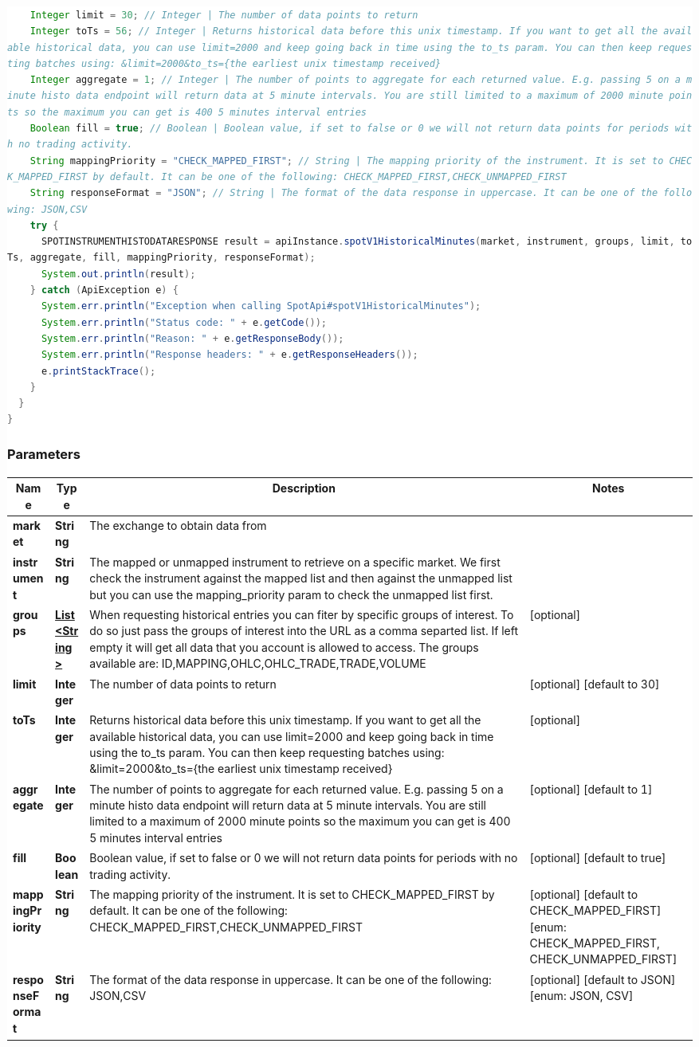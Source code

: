 ```java
    Integer limit = 30; // Integer | The number of data points to return
    Integer toTs = 56; // Integer | Returns historical data before this unix timestamp. If you want to get all the available historical data, you can use limit=2000 and keep going back in time using the to_ts param. You can then keep requesting batches using: &limit=2000&to_ts={the earliest unix timestamp received}
    Integer aggregate = 1; // Integer | The number of points to aggregate for each returned value. E.g. passing 5 on a minute histo data endpoint will return data at 5 minute intervals. You are still limited to a maximum of 2000 minute points so the maximum you can get is 400 5 minutes interval entries
    Boolean fill = true; // Boolean | Boolean value, if set to false or 0 we will not return data points for periods with no trading activity.
    String mappingPriority = "CHECK_MAPPED_FIRST"; // String | The mapping priority of the instrument. It is set to CHECK_MAPPED_FIRST by default. It can be one of the following: CHECK_MAPPED_FIRST,CHECK_UNMAPPED_FIRST
    String responseFormat = "JSON"; // String | The format of the data response in uppercase. It can be one of the following: JSON,CSV
    try {
      SPOTINSTRUMENTHISTODATARESPONSE result = apiInstance.spotV1HistoricalMinutes(market, instrument, groups, limit, toTs, aggregate, fill, mappingPriority, responseFormat);
      System.out.println(result);
    } catch (ApiException e) {
      System.err.println("Exception when calling SpotApi#spotV1HistoricalMinutes");
      System.err.println("Status code: " + e.getCode());
      System.err.println("Reason: " + e.getResponseBody());
      System.err.println("Response headers: " + e.getResponseHeaders());
      e.printStackTrace();
    }
  }
}
```

### Parameters

| Name | Type | Description  | Notes |
|------------- | ------------- | ------------- | -------------|
| **market** | **String**| The exchange to obtain data from | |
| **instrument** | **String**| The mapped or unmapped instrument to retrieve on a specific market. We first check the instrument against the mapped list and then against the unmapped list          but you can use the mapping_priority param to check the unmapped list first. | |
| **groups** | [**List&lt;String&gt;**](String.md)| When requesting historical entries you can fiter by specific groups of interest. To do so just pass the groups of interest into the URL as a comma separted list. If left empty it will get all data that you account is allowed to access. The groups available are: ID,MAPPING,OHLC,OHLC_TRADE,TRADE,VOLUME | [optional] |
| **limit** | **Integer**| The number of data points to return | [optional] [default to 30] |
| **toTs** | **Integer**| Returns historical data before this unix timestamp. If you want to get all the available historical data, you can use limit&#x3D;2000 and keep going back in time using the to_ts param. You can then keep requesting batches using: &amp;limit&#x3D;2000&amp;to_ts&#x3D;{the earliest unix timestamp received} | [optional] |
| **aggregate** | **Integer**| The number of points to aggregate for each returned value. E.g. passing 5 on a minute histo data endpoint will return data at 5 minute intervals. You are still limited to a maximum of 2000 minute points so the maximum you can get is 400 5 minutes interval entries | [optional] [default to 1] |
| **fill** | **Boolean**| Boolean value, if set to false or 0 we will not return data points for periods with no trading activity. | [optional] [default to true] |
| **mappingPriority** | **String**| The mapping priority of the instrument. It is set to CHECK_MAPPED_FIRST by default. It can be one of the following: CHECK_MAPPED_FIRST,CHECK_UNMAPPED_FIRST | [optional] [default to CHECK_MAPPED_FIRST] [enum: CHECK_MAPPED_FIRST, CHECK_UNMAPPED_FIRST] |
| **responseFormat** | **String**| The format of the data response in uppercase. It can be one of the following: JSON,CSV | [optional] [default to JSON] [enum: JSON, CSV] |
